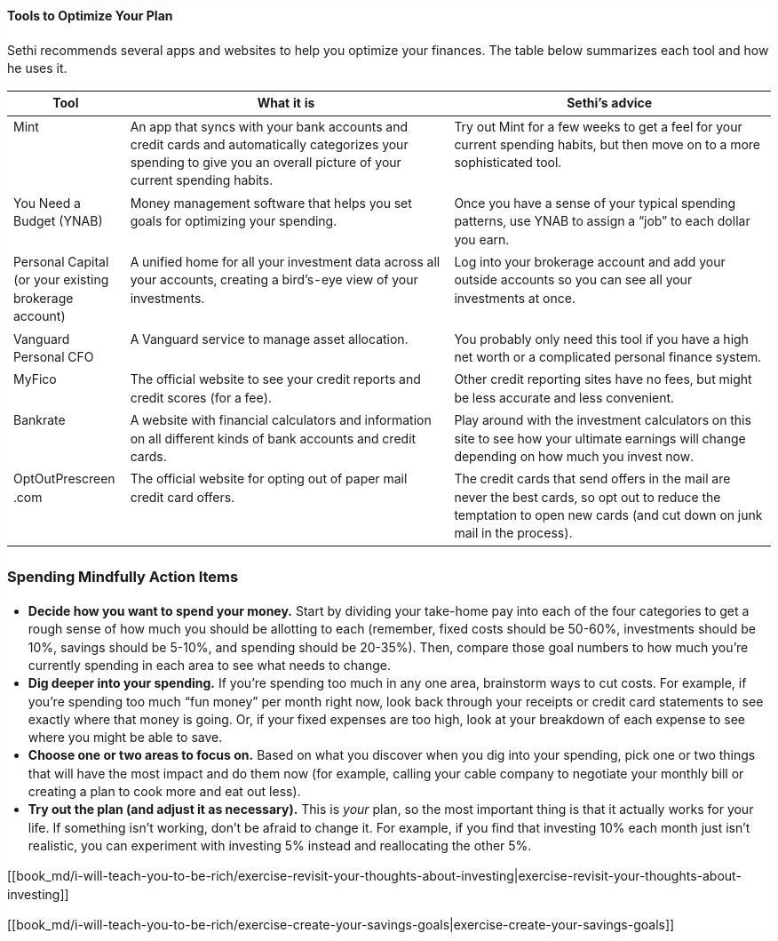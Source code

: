 #### Tools to Optimize Your Plan

Sethi recommends several apps and websites to help you optimize your finances. The table below summarizes each tool and how he uses it.

**Tool** | **What it is** | **Sethi’s advice**  
---|---|---  
Mint  | An app that syncs with your bank accounts and credit cards and automatically categorizes your spending to give you an overall picture of your current spending habits.  | Try out Mint for a few weeks to get a feel for your current spending habits, but then move on to a more sophisticated tool.   
You Need a Budget (YNAB)  | Money management software that helps you set goals for optimizing your spending.  | Once you have a sense of your typical spending patterns, use YNAB to assign a “job” to each dollar you earn.   
Personal Capital (or your existing brokerage account)  | A unified home for all your investment data across all your accounts, creating a bird’s-eye view of your investments.  | Log into your brokerage account and add your outside accounts so you can see all your investments at once.   
Vanguard Personal CFO  | A Vanguard service to manage asset allocation.  | You probably only need this tool if you have a high net worth or a complicated personal finance system.   
MyFico  | The official website to see your credit reports and credit scores (for a fee).  | Other credit reporting sites have no fees, but might be less accurate and less convenient.   
Bankrate  | A website with financial calculators and information on all different kinds of bank accounts and credit cards.  | Play around with the investment calculators on this site to see how your ultimate earnings will change depending on how much you invest now.   
OptOutPrescreen.com  | The official website for opting out of paper mail credit card offers.  | The credit cards that send offers in the mail are never the best cards, so opt out to reduce the temptation to open new cards (and cut down on junk mail in the process).   
  
### Spending Mindfully Action Items

  * **Decide how you want to spend your money.** Start by dividing your take-home pay into each of the four categories to get a rough sense of how much you should be allotting to each (remember, fixed costs should be 50-60%, investments should be 10%, savings should be 5-10%, and spending should be 20-35%). Then, compare those goal numbers to how much you’re currently spending in each area to see what needs to change. 
  * **Dig deeper into your spending.** If you’re spending too much in any one area, brainstorm ways to cut costs. For example, if you’re spending too much “fun money” per month right now, look back through your receipts or credit card statements to see exactly where that money is going. Or, if your fixed expenses are too high, look at your breakdown of each expense to see where you might be able to save. 
  * **Choose one or two areas to focus on.** Based on what you discover when you dig into your spending, pick one or two things that will have the most impact and do them now (for example, calling your cable company to negotiate your monthly bill or creating a plan to cook more and eat out less). 
  * **Try out the plan (and adjust it as necessary).** This is _your_ plan, so the most important thing is that it actually works for your life. If something isn’t working, don’t be afraid to change it. For example, if you find that investing 10% each month just isn’t realistic, you can experiment with investing 5% instead and reallocating the other 5%.



[[book_md/i-will-teach-you-to-be-rich/exercise-revisit-your-thoughts-about-investing|exercise-revisit-your-thoughts-about-investing]]

[[book_md/i-will-teach-you-to-be-rich/exercise-create-your-savings-goals|exercise-create-your-savings-goals]]
